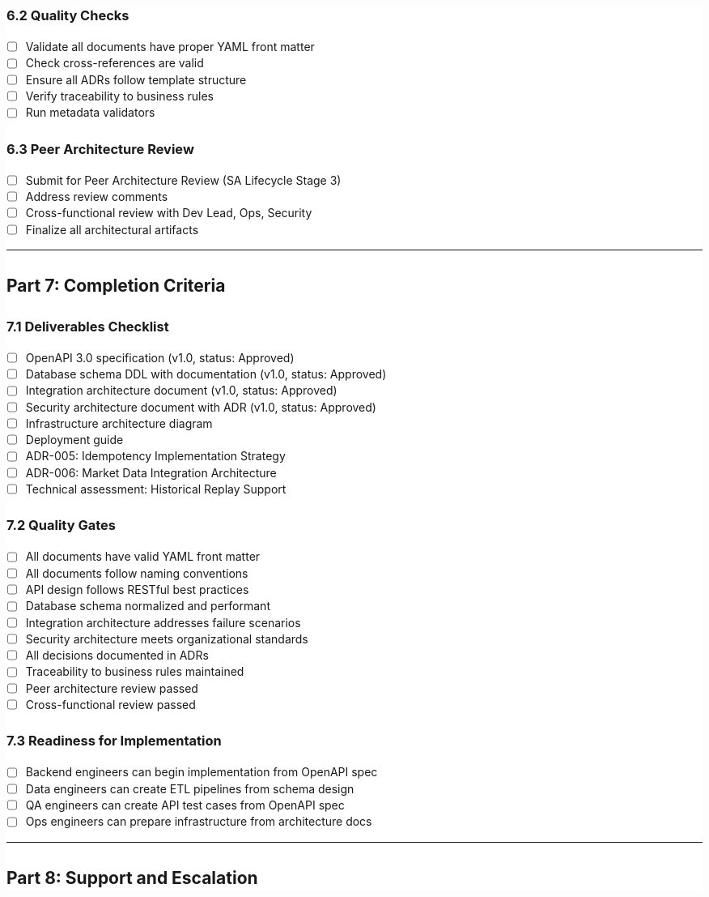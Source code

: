 ### 6.2 Quality Checks
- [ ] Validate all documents have proper YAML front matter
- [ ] Check cross-references are valid
- [ ] Ensure all ADRs follow template structure
- [ ] Verify traceability to business rules
- [ ] Run metadata validators

### 6.3 Peer Architecture Review
- [ ] Submit for Peer Architecture Review (SA Lifecycle Stage 3)
- [ ] Address review comments
- [ ] Cross-functional review with Dev Lead, Ops, Security
- [ ] Finalize all architectural artifacts

---

## Part 7: Completion Criteria

### 7.1 Deliverables Checklist
- [ ] OpenAPI 3.0 specification (v1.0, status: Approved)
- [ ] Database schema DDL with documentation (v1.0, status: Approved)
- [ ] Integration architecture document (v1.0, status: Approved)
- [ ] Security architecture document with ADR (v1.0, status: Approved)
- [ ] Infrastructure architecture diagram
- [ ] Deployment guide
- [ ] ADR-005: Idempotency Implementation Strategy
- [ ] ADR-006: Market Data Integration Architecture
- [ ] Technical assessment: Historical Replay Support

### 7.2 Quality Gates
- [ ] All documents have valid YAML front matter
- [ ] All documents follow naming conventions
- [ ] API design follows RESTful best practices
- [ ] Database schema normalized and performant
- [ ] Integration architecture addresses failure scenarios
- [ ] Security architecture meets organizational standards
- [ ] All decisions documented in ADRs
- [ ] Traceability to business rules maintained
- [ ] Peer architecture review passed
- [ ] Cross-functional review passed

### 7.3 Readiness for Implementation
- [ ] Backend engineers can begin implementation from OpenAPI spec
- [ ] Data engineers can create ETL pipelines from schema design
- [ ] QA engineers can create API test cases from OpenAPI spec
- [ ] Ops engineers can prepare infrastructure from architecture docs

---

## Part 8: Support and Escalation
